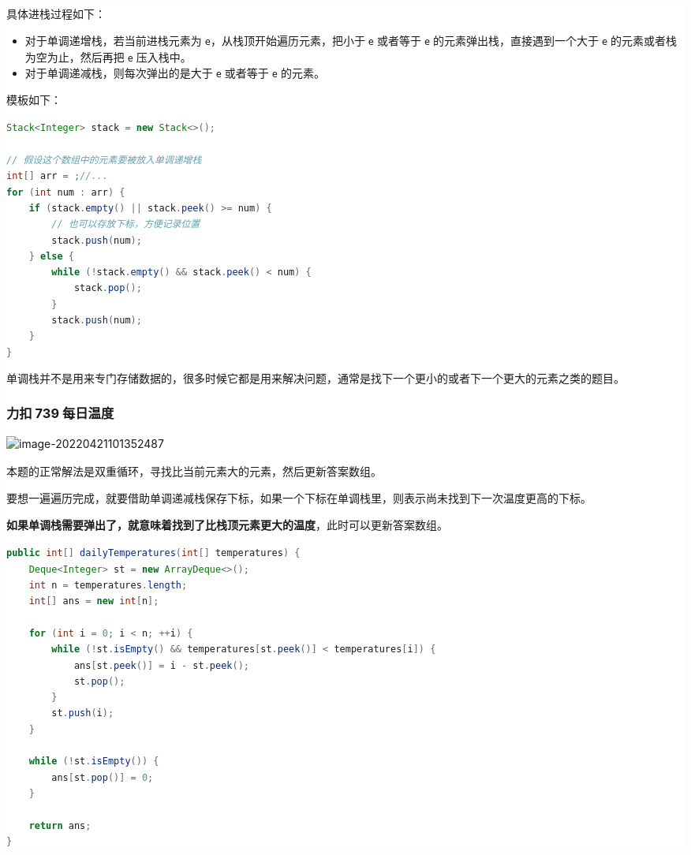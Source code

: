 具体进栈过程如下：

- 对于单调递增栈，若当前进栈元素为 `e`，从栈顶开始遍历元素，把小于 `e` 或者等于 `e` 的元素弹出栈，直接遇到一个大于 `e` 的元素或者栈为空为止，然后再把 `e` 压入栈中。
- 对于单调递减栈，则每次弹出的是大于 `e` 或者等于 `e` 的元素。

模板如下：

```java
Stack<Integer> stack = new Stack<>();

// 假设这个数组中的元素要被放入单调递增栈
int[] arr = ;//...
for (int num : arr) {
    if (stack.empty() || stack.peek() >= num) {
        // 也可以存放下标，方便记录位置
        stack.push(num);
    } else {
        while (!stack.empty() && stack.peek() < num) {
            stack.pop();
        }
		stack.push(num);        
    }
}
```

单调栈并不是用来专门存储数据的，很多时候它都是用来解决问题，通常是找下一个更小的或者下一个更大的元素之类的题目。

### 力扣 739 每日温度

![image-20220421101352487](https://cdn.jsdelivr.net/gh/Faraway002/typora/images/image-20220421101352487.png)

本题的正常解法是双重循环，寻找比当前元素大的元素，然后更新答案数组。

要想一遍遍历完成，就要借助单调递减栈保存下标，如果一个下标在单调栈里，则表示尚未找到下一次温度更高的下标。

**如果单调栈需要弹出了，就意味着找到了比栈顶元素更大的温度**，此时可以更新答案数组。

```java
public int[] dailyTemperatures(int[] temperatures) {
    Deque<Integer> st = new ArrayDeque<>();
    int n = temperatures.length;
    int[] ans = new int[n];

    for (int i = 0; i < n; ++i) {
        while (!st.isEmpty() && temperatures[st.peek()] < temperatures[i]) {
            ans[st.peek()] = i - st.peek();
            st.pop();
        }
        st.push(i);
    }

    while (!st.isEmpty()) {
        ans[st.pop()] = 0;
    }

    return ans;
}
```
